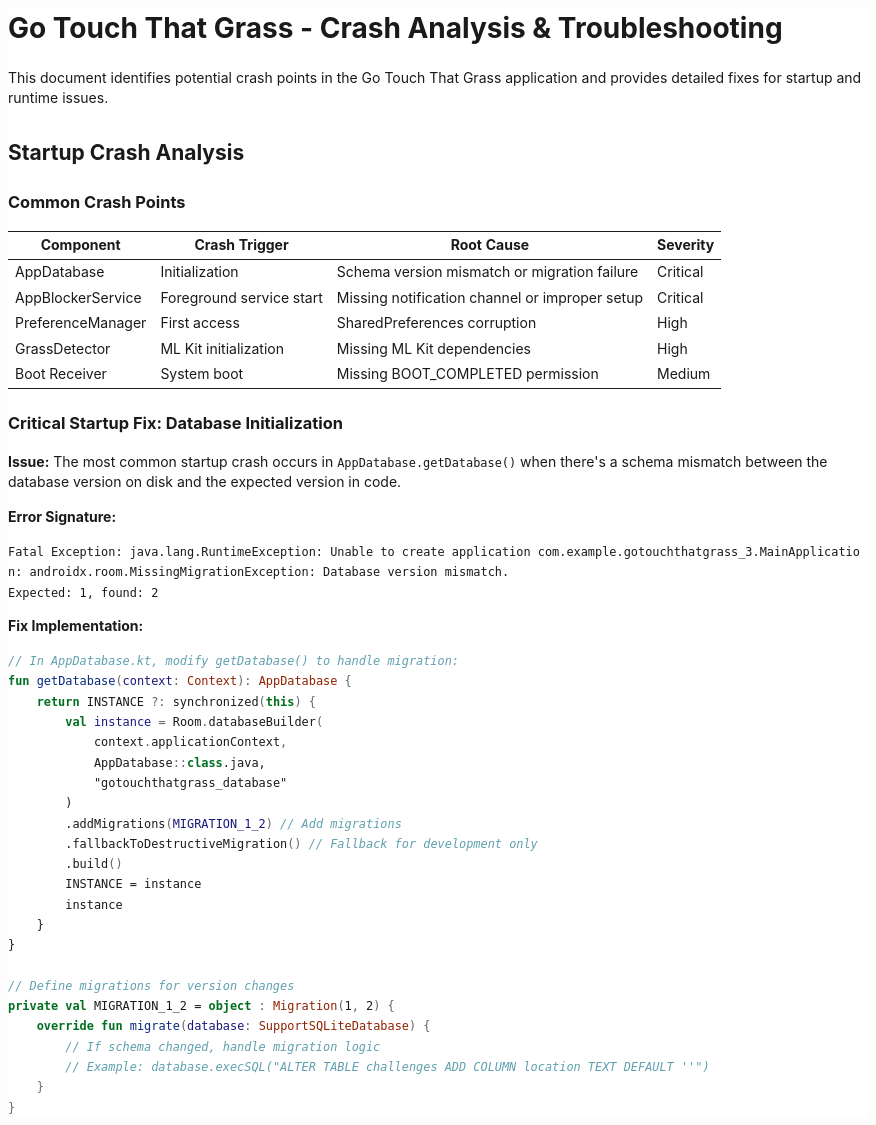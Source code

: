 # Go Touch That Grass - Crash Analysis & Troubleshooting

This document identifies potential crash points in the Go Touch That Grass application and provides detailed fixes for startup and runtime issues.

## Startup Crash Analysis

### Common Crash Points

| Component | Crash Trigger | Root Cause | Severity |
|-----------|---------------|------------|----------|
| AppDatabase | Initialization | Schema version mismatch or migration failure | Critical |
| AppBlockerService | Foreground service start | Missing notification channel or improper setup | Critical |
| PreferenceManager | First access | SharedPreferences corruption | High |
| GrassDetector | ML Kit initialization | Missing ML Kit dependencies | High |
| Boot Receiver | System boot | Missing BOOT_COMPLETED permission | Medium |

### Critical Startup Fix: Database Initialization

**Issue:** The most common startup crash occurs in `AppDatabase.getDatabase()` when there's a schema mismatch between the database version on disk and the expected version in code.

**Error Signature:**
```
Fatal Exception: java.lang.RuntimeException: Unable to create application com.example.gotouchthatgrass_3.MainApplication: androidx.room.MissingMigrationException: Database version mismatch.
Expected: 1, found: 2
```

**Fix Implementation:**

```kotlin
// In AppDatabase.kt, modify getDatabase() to handle migration:
fun getDatabase(context: Context): AppDatabase {
    return INSTANCE ?: synchronized(this) {
        val instance = Room.databaseBuilder(
            context.applicationContext,
            AppDatabase::class.java,
            "gotouchthatgrass_database"
        )
        .addMigrations(MIGRATION_1_2) // Add migrations
        .fallbackToDestructiveMigration() // Fallback for development only
        .build()
        INSTANCE = instance
        instance
    }
}

// Define migrations for version changes
private val MIGRATION_1_2 = object : Migration(1, 2) {
    override fun migrate(database: SupportSQLiteDatabase) {
        // If schema changed, handle migration logic
        // Example: database.execSQL("ALTER TABLE challenges ADD COLUMN location TEXT DEFAULT ''")
    }
}
```

